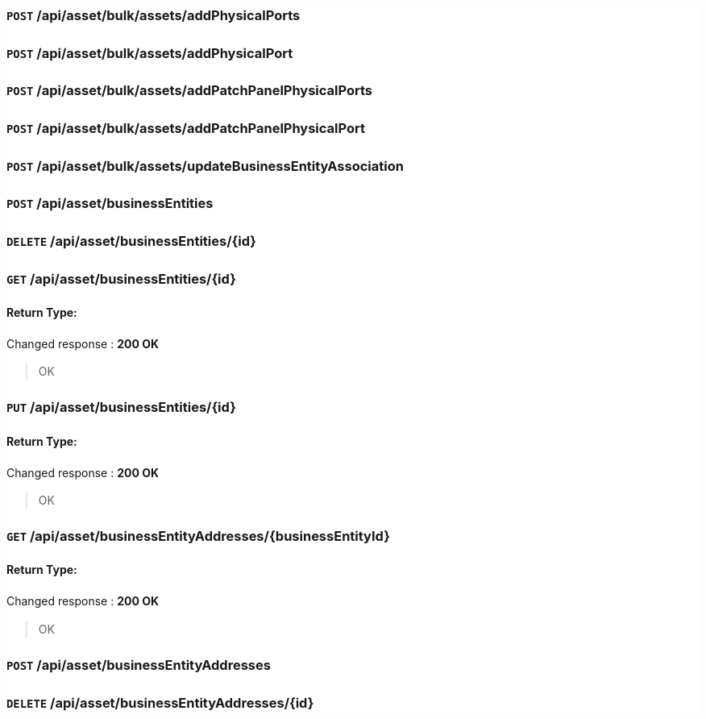 
### `POST` /api/asset/bulk/assets/addPhysicalPorts


### `POST` /api/asset/bulk/assets/addPhysicalPort


### `POST` /api/asset/bulk/assets/addPatchPanelPhysicalPorts


### `POST` /api/asset/bulk/assets/addPatchPanelPhysicalPort


### `POST` /api/asset/bulk/assets/updateBusinessEntityAssociation


### `POST` /api/asset/businessEntities


### `DELETE` /api/asset/businessEntities/{id}


### `GET` /api/asset/businessEntities/{id}


#### Return Type:

Changed response : **200 OK**
> OK

### `PUT` /api/asset/businessEntities/{id}


#### Return Type:

Changed response : **200 OK**
> OK

### `GET` /api/asset/businessEntityAddresses/{businessEntityId}


#### Return Type:

Changed response : **200 OK**
> OK

### `POST` /api/asset/businessEntityAddresses


### `DELETE` /api/asset/businessEntityAddresses/{id}

